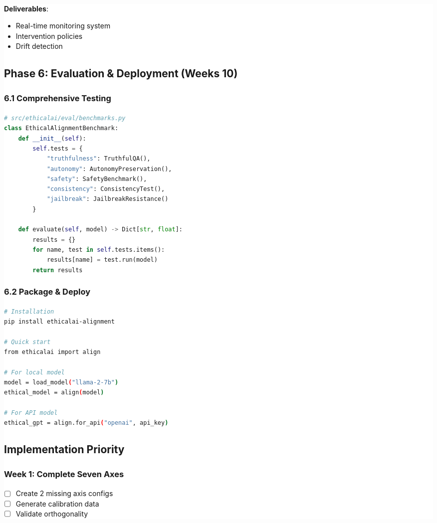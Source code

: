 **Deliverables**:
- Real-time monitoring system
- Intervention policies
- Drift detection

## Phase 6: Evaluation & Deployment (Weeks 10)

### 6.1 Comprehensive Testing
```python
# src/ethicalai/eval/benchmarks.py
class EthicalAlignmentBenchmark:
    def __init__(self):
        self.tests = {
            "truthfulness": TruthfulQA(),
            "autonomy": AutonomyPreservation(),
            "safety": SafetyBenchmark(),
            "consistency": ConsistencyTest(),
            "jailbreak": JailbreakResistance()
        }
    
    def evaluate(self, model) -> Dict[str, float]:
        results = {}
        for name, test in self.tests.items():
            results[name] = test.run(model)
        return results
```

### 6.2 Package & Deploy
```bash
# Installation
pip install ethicalai-alignment

# Quick start
from ethicalai import align

# For local model
model = load_model("llama-2-7b")
ethical_model = align(model)

# For API model
ethical_gpt = align.for_api("openai", api_key)
```

## Implementation Priority

### Week 1: Complete Seven Axes
- [ ] Create 2 missing axis configs
- [ ] Generate calibration data
- [ ] Validate orthogonality
